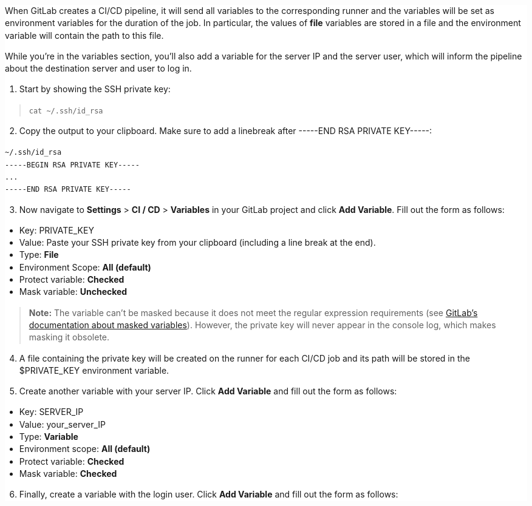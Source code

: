 When GitLab creates a CI/CD pipeline, it will send all variables to the corresponding runner and the variables will be set as environment variables for the duration of the job. In particular, the values of **file** variables are stored in a file and the environment variable will contain the path to this
file.

While you’re in the variables section, you’ll also add a variable for the server
IP and the server user, which will inform the pipeline about the destination server and user to log in.

1. Start by showing the SSH private key:

> `cat ~/.ssh/id_rsa`

2. Copy the output to your clipboard. Make sure to add a linebreak after
    \-----END RSA PRIVATE KEY-----:

```bash
~/.ssh/id_rsa
-----BEGIN RSA PRIVATE KEY-----
...
-----END RSA PRIVATE KEY----- 
```

3. Now navigate to **Settings** \> **CI / CD** \> **Variables** in your GitLab
    project and click **Add Variable**. Fill out the form as follows:

- Key: PRIVATE_KEY
- Value: Paste your SSH private key from your clipboard (including a line
  break at the end).
- Type: **File**
- Environment Scope: **All (default)**
- Protect variable: **Checked**
- Mask variable: **Unchecked**

> **Note:** The variable can’t be masked because it does not meet the regular
> expression requirements (see [GitLab’s documentation about masked
> variables](https://gitlab.com/help/ci/variables/README#masked-variables)).
> However, the private key will never appear in the console log, which makes
> masking it obsolete.

4. A file containing the private key will be created on the runner for each
    CI/CD job and its path will be stored in the \$PRIVATE_KEY environment
    variable.

5. Create another variable with your server IP. Click **Add Variable** and fill
    out the form as follows:

- Key: SERVER_IP
- Value: your_server_IP
- Type: **Variable**
- Environment scope: **All (default)**
- Protect variable: **Checked**
- Mask variable: **Checked**

6. Finally, create a variable with the login user. Click **Add Variable** and
    fill out the form as follows:
